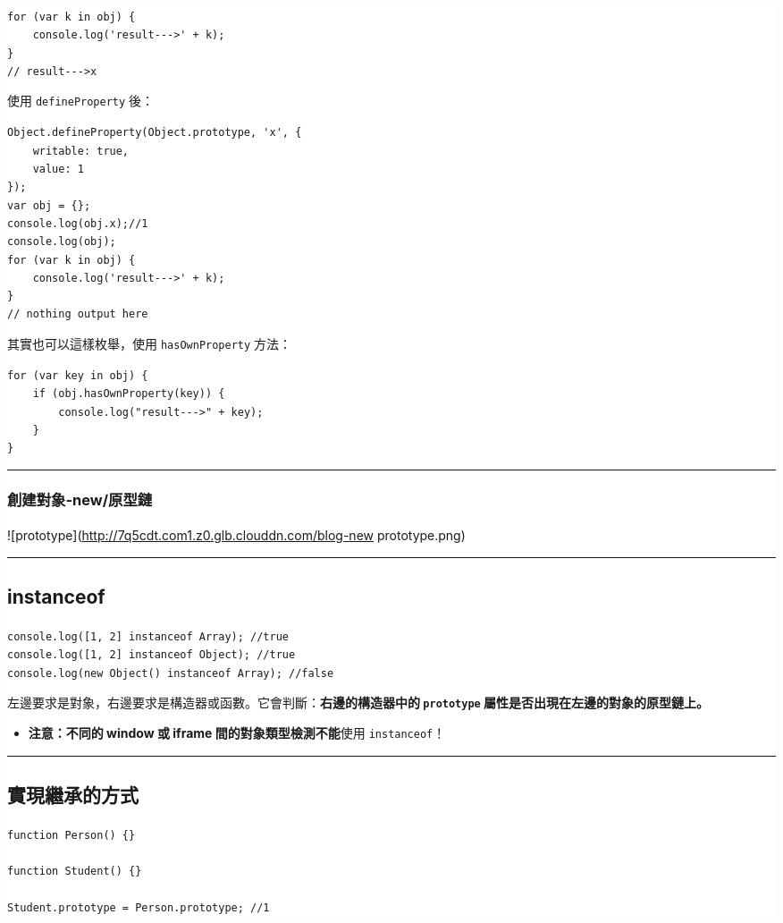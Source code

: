     for (var k in obj) {
        console.log('result--->' + k);
    }
    // result--->x

使用 `defineProperty` 後：

    Object.defineProperty(Object.prototype, 'x', {
        writable: true,
        value: 1
    });
    var obj = {};
    console.log(obj.x);//1
    console.log(obj);
    for (var k in obj) {
        console.log('result--->' + k);
    }
    // nothing output here

其實也可以這樣枚舉，使用 `hasOwnProperty` 方法：

    for (var key in obj) {
        if (obj.hasOwnProperty(key)) {
            console.log("result--->" + key);
        }
    }

---

### 創建對象-new/原型鏈

![prototype](http://7q5cdt.com1.z0.glb.clouddn.com/blog-new prototype.png)

---

## instanceof

    console.log([1, 2] instanceof Array); //true
    console.log([1, 2] instanceof Object); //true
    console.log(new Object() instanceof Array); //false

左邊要求是對象，右邊要求是構造器或函數。它會判斷：**右邊的構造器中的 `prototype` 屬性是否出現在左邊的對象的原型鏈上。**

* **注意：**不同的 window 或 iframe 間的對象類型檢測**不能**使用 `instanceof`！

---

## 實現繼承的方式

    function Person() {}

    function Student() {}

    Student.prototype = Person.prototype; //1
